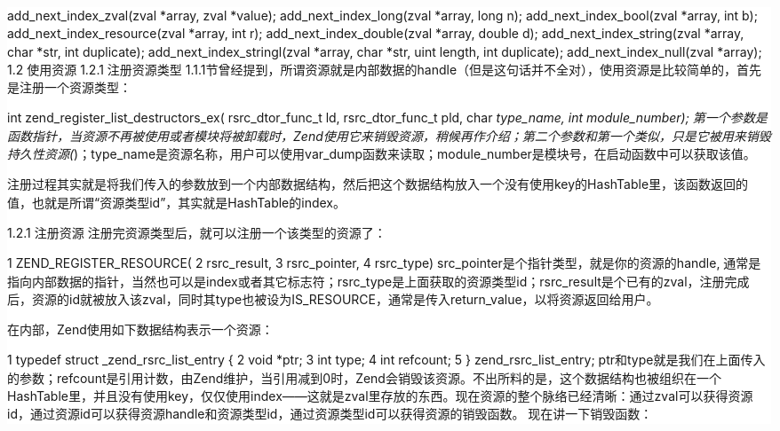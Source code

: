 add_next_index_zval(zval *array, zval *value);
add_next_index_long(zval *array, long n);
add_next_index_bool(zval *array, int b);
add_next_index_resource(zval *array, int r);
add_next_index_double(zval *array, double d);
add_next_index_string(zval *array, char *str, int duplicate);
add_next_index_stringl(zval *array, char *str, uint length, int duplicate);
add_next_index_null(zval *array);
1.2      使用资源
1.2.1  注册资源类型
1.1.1节曾经提到，所谓资源就是内部数据的handle（但是这句话并不全对），使用资源是比较简单的，首先是注册一个资源类型：

int zend_register_list_destructors_ex(
rsrc_dtor_func_t ld,
rsrc_dtor_func_t pld,
char *type_name,
int module_number);
第一个参数是函数指针，当资源不再被使用或者模块将被卸载时，Zend使用它来销毁资源，稍候再作介绍；第二个参数和第一个类似，只是它被用来销毁持久性资源(*)；type_name是资源名称，用户可以使用var_dump函数来读取；module_number是模块号，在启动函数中可以获取该值。

注册过程其实就是将我们传入的参数放到一个内部数据结构，然后把这个数据结构放入一个没有使用key的HashTable里，该函数返回的值，也就是所谓“资源类型id”，其实就是HashTable的index。

1.2.1  注册资源
注册完资源类型后，就可以注册一个该类型的资源了：

1
ZEND_REGISTER_RESOURCE(
2
rsrc_result,
3
rsrc_pointer,
4
rsrc_type)
src_pointer是个指针类型，就是你的资源的handle, 通常是指向内部数据的指针，当然也可以是index或者其它标志符；rsrc_type是上面获取的资源类型id；rsrc_result是个已有的zval，注册完成后，资源的id就被放入该zval，同时其type也被设为IS_RESOURCE，通常是传入return_value，以将资源返回给用户。

在内部，Zend使用如下数据结构表示一个资源：

1
typedef struct _zend_rsrc_list_entry {
2
    void *ptr;
3
    int type;
4
    int refcount;
5
} zend_rsrc_list_entry;
ptr和type就是我们在上面传入的参数；refcount是引用计数，由Zend维护，当引用减到0时，Zend会销毁该资源。不出所料的是，这个数据结构也被组织在一个HashTable里，并且没有使用key，仅仅使用index——这就是zval里存放的东西。现在资源的整个脉络已经清晰：通过zval可以获得资源id，通过资源id可以获得资源handle和资源类型id，通过资源类型id可以获得资源的销毁函数。
现在讲一下销毁函数：
